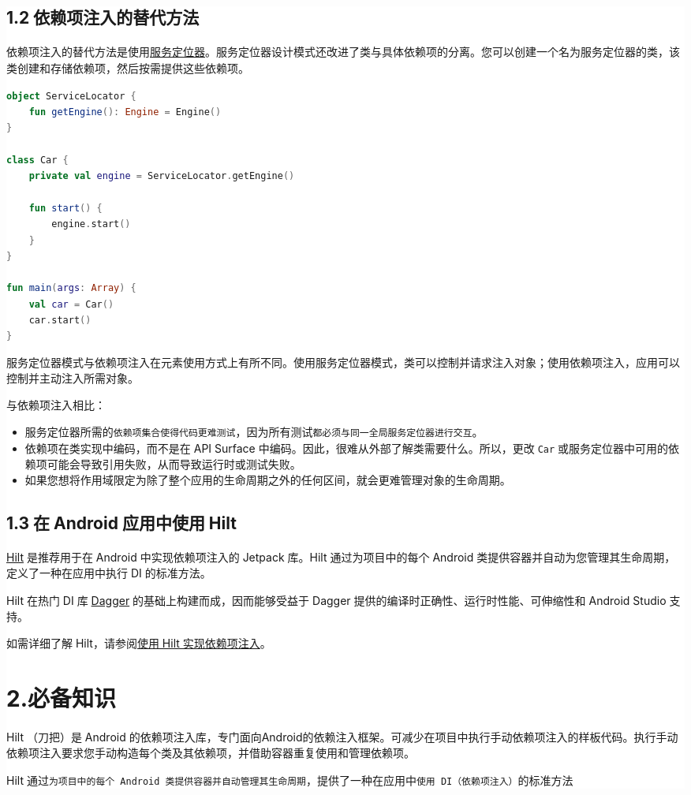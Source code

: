 

## 1.2 依赖项注入的替代方法

依赖项注入的替代方法是使用[服务定位器](https://en.wikipedia.org/wiki/Service_locator_pattern)。服务定位器设计模式还改进了类与具体依赖项的分离。您可以创建一个名为服务定位器的类，该类创建和存储依赖项，然后按需提供这些依赖项。

```kotlin
object ServiceLocator {
    fun getEngine(): Engine = Engine()
}

class Car {
    private val engine = ServiceLocator.getEngine()

    fun start() {
        engine.start()
    }
}

fun main(args: Array) {
    val car = Car()
    car.start()
}
```

服务定位器模式与依赖项注入在元素使用方式上有所不同。使用服务定位器模式，类可以控制并请求注入对象；使用依赖项注入，应用可以控制并主动注入所需对象。

与依赖项注入相比：

- 服务定位器所需的`依赖项集合使得代码更难测试`，因为所有测试`都必须与同一全局服务定位器进行交互`。
- 依赖项在类实现中编码，而不是在 API Surface 中编码。因此，很难从外部了解类需要什么。所以，更改 `Car` 或服务定位器中可用的依赖项可能会导致引用失败，从而导致运行时或测试失败。
- 如果您想将作用域限定为除了整个应用的生命周期之外的任何区间，就会更难管理对象的生命周期。

## 1.3 在 Android 应用中使用 Hilt

[Hilt](https://developer.android.com/training/dependency-injection/hilt-android?hl=zh-cn) 是推荐用于在 Android 中实现依赖项注入的 Jetpack 库。Hilt 通过为项目中的每个 Android 类提供容器并自动为您管理其生命周期，定义了一种在应用中执行 DI 的标准方法。

Hilt 在热门 DI 库 [Dagger](https://developer.android.com/training/dependency-injection/dagger-basics?hl=zh-cn) 的基础上构建而成，因而能够受益于 Dagger 提供的编译时正确性、运行时性能、可伸缩性和 Android Studio 支持。

如需详细了解 Hilt，请参阅[使用 Hilt 实现依赖项注入](https://developer.android.com/training/dependency-injection/hilt-android?hl=zh-cn)。



# 2.必备知识



Hilt （刀把）是 Android 的依赖项注入库，专门面向Android的依赖注入框架。可减少在项目中执行手动依赖项注入的样板代码。执行手动依赖项注入要求您手动构造每个类及其依赖项，并借助容器重复使用和管理依赖项。

Hilt 通过`为项目中的每个 Android 类提供容器并自动管理其生命周期`，提供了一种在应用中`使用 DI（依赖项注入）`的标准方法
